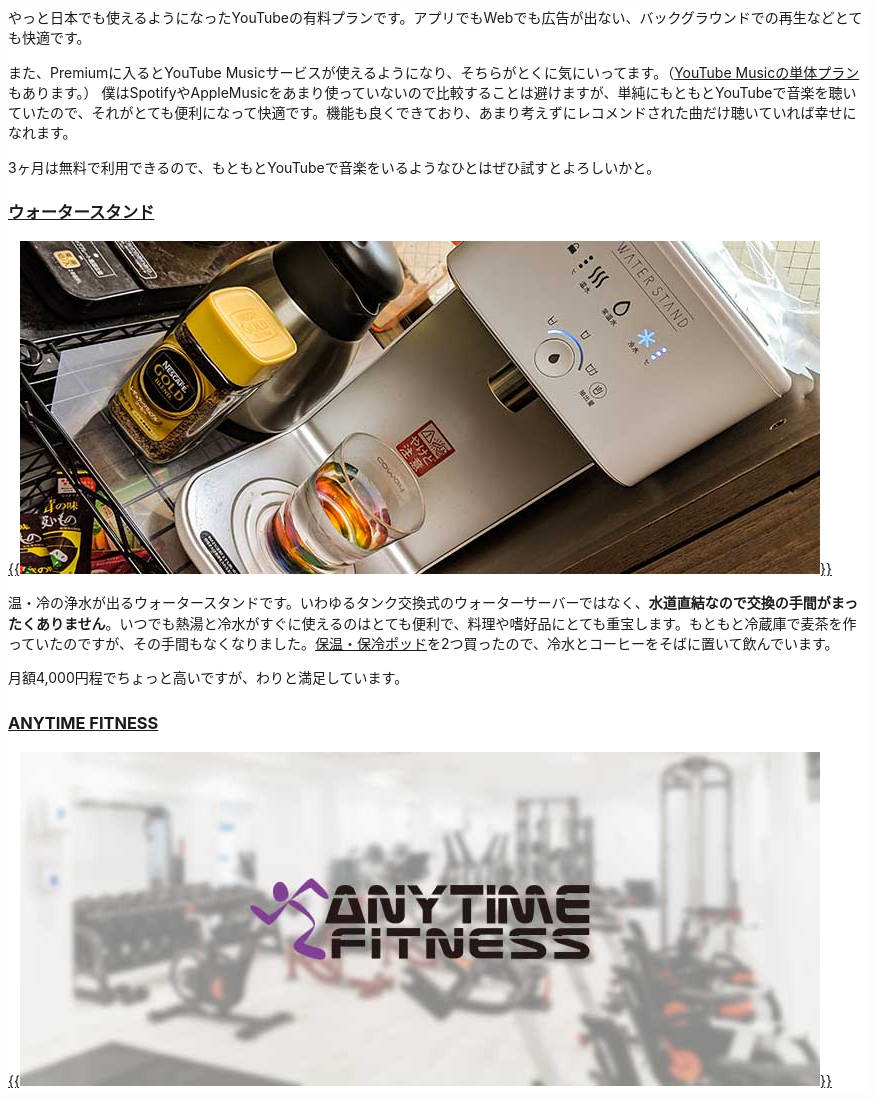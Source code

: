 やっと日本でも使えるようになったYouTubeの有料プランです。アプリでもWebでも広告が出ない、バックグラウンドでの再生などとても快適です。

また、Premiumに入るとYouTube Musicサービスが使えるようになり、そちらがとくに気にいってます。（[YouTube Musicの単体プラン](https://www.youtube.com/musicpremium)もあります。） 僕はSpotifyやAppleMusicをあまり使っていないので比較することは避けますが、単純にもともとYouTubeで音楽を聴いていたので、それがとても便利になって快適です。機能も良くできており、あまり考えずにレコメンドされた曲だけ聴いていれば幸せになれます。

3ヶ月は無料で利用できるので、もともとYouTubeで音楽をいるようなひとはぜひ試すとよろしいかと。

### [ウォータースタンド](https://waterstand.jp)
[{{<img alt="ウォータースタンド" src="waterstand.jpg" >}}](https://waterstand.jp)

温・冷の浄水が出るウォータースタンドです。いわゆるタンク交換式のウォーターサーバーではなく、<b>水道直結なので交換の手間がまったくありません</b>。いつでも熱湯と冷水がすぐに使えるのはとても便利で、料理や嗜好品にとても重宝します。もともと冷蔵庫で麦茶を作っていたのですが、その手間もなくなりました。[保温・保冷ポッド](https://amzn.to/2KZCG2l)を2つ買ったので、冷水とコーヒーをそばに置いて飲んでいます。

月額4,000円程でちょっと高いですが、わりと満足しています。

### [ANYTIME FITNESS](https://www.anytimefitness.co.jp/)
[{{<img alt="ANYTIME FITNESS" src="anytime.jpg" >}}](https://www.anytimefitness.co.jp/)

